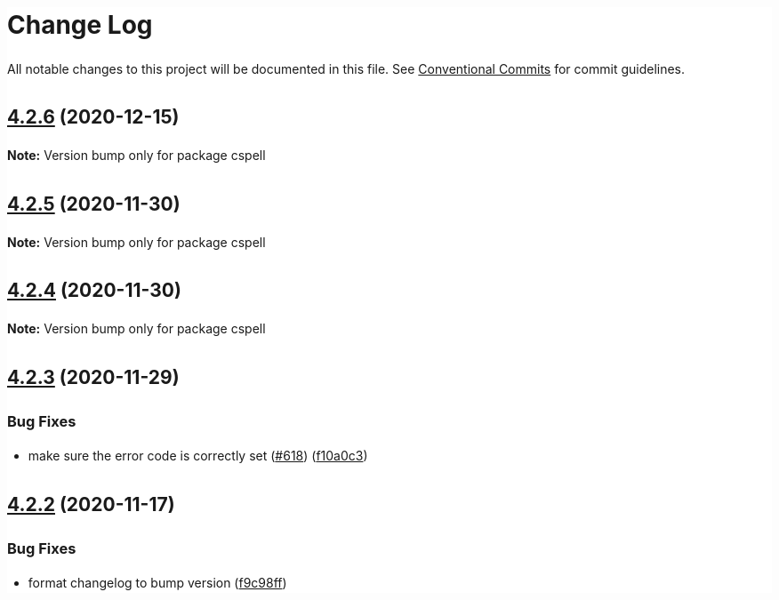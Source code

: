 # Change Log

All notable changes to this project will be documented in this file.
See [Conventional Commits](https://conventionalcommits.org) for commit guidelines.

## [4.2.6](https://github.com/streetsidesoftware/cspell/compare/cspell@4.2.5...cspell@4.2.6) (2020-12-15)

**Note:** Version bump only for package cspell





## [4.2.5](https://github.com/streetsidesoftware/cspell/compare/cspell@4.2.4...cspell@4.2.5) (2020-11-30)

**Note:** Version bump only for package cspell





## [4.2.4](https://github.com/streetsidesoftware/cspell/compare/cspell@4.2.3...cspell@4.2.4) (2020-11-30)

**Note:** Version bump only for package cspell





## [4.2.3](https://github.com/streetsidesoftware/cspell/compare/cspell@4.2.2...cspell@4.2.3) (2020-11-29)


### Bug Fixes

* make sure the error code is correctly set ([#618](https://github.com/streetsidesoftware/cspell/issues/618)) ([f10a0c3](https://github.com/streetsidesoftware/cspell/commit/f10a0c30cbcd1b12f3b7184d3789aa5916b61cfc))





## [4.2.2](https://github.com/streetsidesoftware/cspell/compare/cspell@4.2.1...cspell@4.2.2) (2020-11-17)


### Bug Fixes

* format changelog to bump version ([f9c98ff](https://github.com/streetsidesoftware/cspell/commit/f9c98ff2c5c2fe9d2c801d9f93fc7a25feb445f6))



